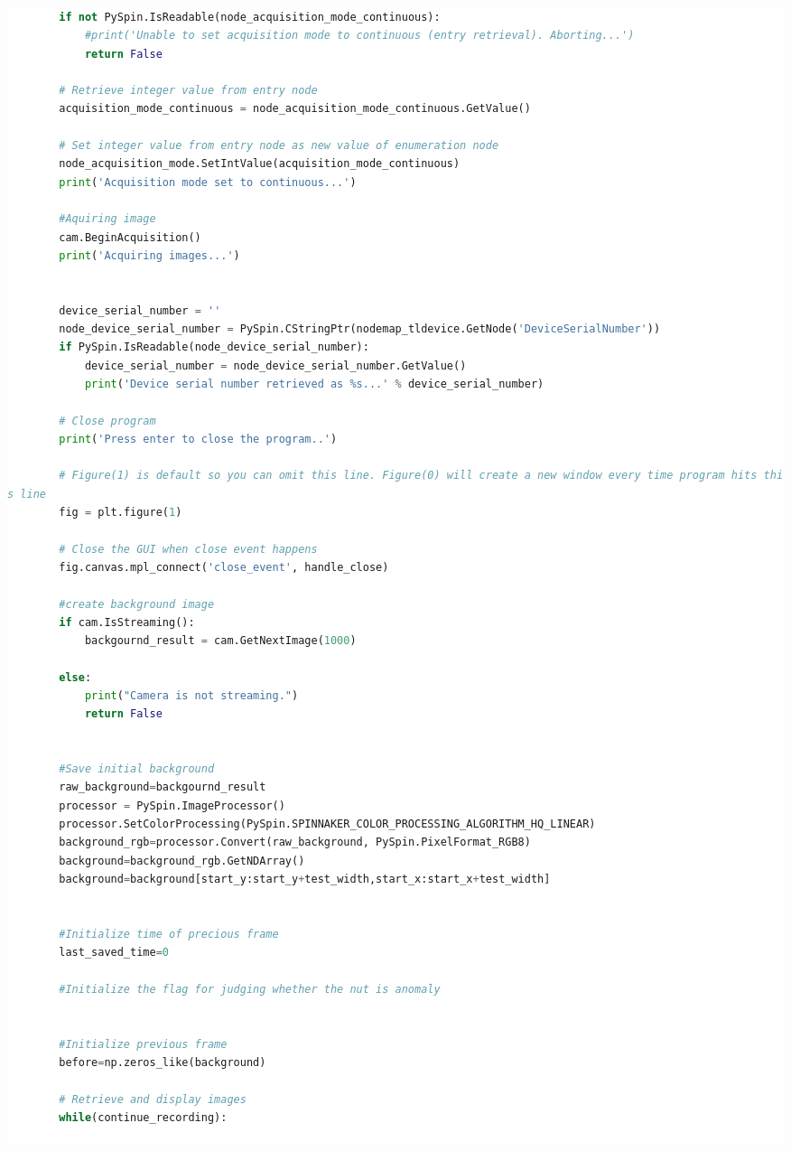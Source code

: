   ```python
          if not PySpin.IsReadable(node_acquisition_mode_continuous):
              #print('Unable to set acquisition mode to continuous (entry retrieval). Aborting...')
              return False
  
          # Retrieve integer value from entry node
          acquisition_mode_continuous = node_acquisition_mode_continuous.GetValue()
  
          # Set integer value from entry node as new value of enumeration node
          node_acquisition_mode.SetIntValue(acquisition_mode_continuous)
          print('Acquisition mode set to continuous...')
  
          #Aquiring image
          cam.BeginAcquisition()
          print('Acquiring images...')
  
  
          device_serial_number = ''
          node_device_serial_number = PySpin.CStringPtr(nodemap_tldevice.GetNode('DeviceSerialNumber'))
          if PySpin.IsReadable(node_device_serial_number):
              device_serial_number = node_device_serial_number.GetValue()
              print('Device serial number retrieved as %s...' % device_serial_number)
  
          # Close program
          print('Press enter to close the program..')
  
          # Figure(1) is default so you can omit this line. Figure(0) will create a new window every time program hits this line
          fig = plt.figure(1)
  
          # Close the GUI when close event happens
          fig.canvas.mpl_connect('close_event', handle_close)
  
          #create background image
          if cam.IsStreaming():
              backgournd_result = cam.GetNextImage(1000)
  
          else:
              print("Camera is not streaming.")
              return False
          
          
          #Save initial background 
          raw_background=backgournd_result
          processor = PySpin.ImageProcessor()
          processor.SetColorProcessing(PySpin.SPINNAKER_COLOR_PROCESSING_ALGORITHM_HQ_LINEAR)
          background_rgb=processor.Convert(raw_background, PySpin.PixelFormat_RGB8)
          background=background_rgb.GetNDArray()
          background=background[start_y:start_y+test_width,start_x:start_x+test_width]
          
          
          #Initialize time of precious frame
          last_saved_time=0
          
          #Initialize the flag for judging whether the nut is anomaly 
       
         
          #Initialize previous frame
          before=np.zeros_like(background)
          
          # Retrieve and display images
          while(continue_recording):
              
  ```